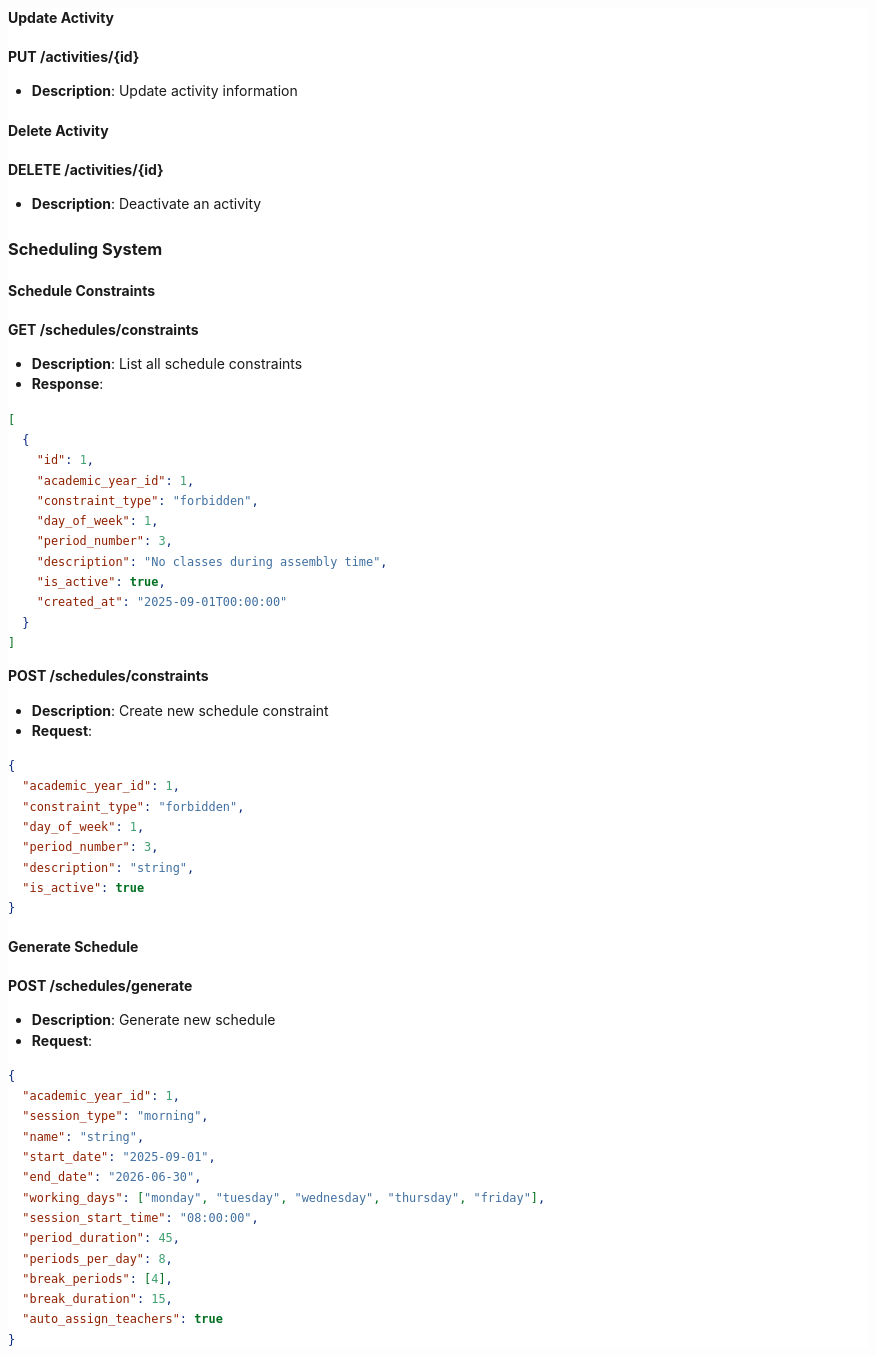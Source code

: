 #### Update Activity
**PUT /activities/{id}**
- **Description**: Update activity information

#### Delete Activity
**DELETE /activities/{id}**
- **Description**: Deactivate an activity

### Scheduling System

#### Schedule Constraints
**GET /schedules/constraints**
- **Description**: List all schedule constraints
- **Response**:
```json
[
  {
    "id": 1,
    "academic_year_id": 1,
    "constraint_type": "forbidden",
    "day_of_week": 1,
    "period_number": 3,
    "description": "No classes during assembly time",
    "is_active": true,
    "created_at": "2025-09-01T00:00:00"
  }
]
```

**POST /schedules/constraints**
- **Description**: Create new schedule constraint
- **Request**:
```json
{
  "academic_year_id": 1,
  "constraint_type": "forbidden",
  "day_of_week": 1,
  "period_number": 3,
  "description": "string",
  "is_active": true
}
```

#### Generate Schedule
**POST /schedules/generate**
- **Description**: Generate new schedule
- **Request**:
```json
{
  "academic_year_id": 1,
  "session_type": "morning",
  "name": "string",
  "start_date": "2025-09-01",
  "end_date": "2026-06-30",
  "working_days": ["monday", "tuesday", "wednesday", "thursday", "friday"],
  "session_start_time": "08:00:00",
  "period_duration": 45,
  "periods_per_day": 8,
  "break_periods": [4],
  "break_duration": 15,
  "auto_assign_teachers": true
}
```
